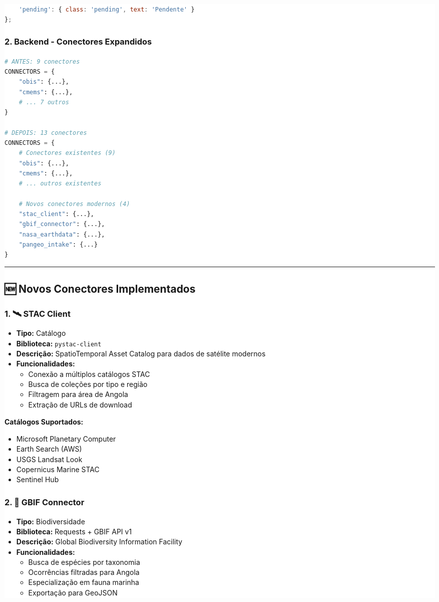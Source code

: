 ```javascript
    'pending': { class: 'pending', text: 'Pendente' }
};
```

### **2. Backend - Conectores Expandidos**
```python
# ANTES: 9 conectores
CONNECTORS = {
    "obis": {...},
    "cmems": {...},
    # ... 7 outros
}

# DEPOIS: 13 conectores
CONNECTORS = {
    # Conectores existentes (9)
    "obis": {...},
    "cmems": {...},
    # ... outros existentes
    
    # Novos conectores modernos (4)
    "stac_client": {...},
    "gbif_connector": {...},
    "nasa_earthdata": {...},
    "pangeo_intake": {...}
}
```

---

## 🆕 Novos Conectores Implementados

### **1. 🛰️ STAC Client**
- **Tipo:** Catálogo
- **Biblioteca:** `pystac-client`
- **Descrição:** SpatioTemporal Asset Catalog para dados de satélite modernos
- **Funcionalidades:**
  - Conexão a múltiplos catálogos STAC
  - Busca de coleções por tipo e região
  - Filtragem para área de Angola
  - Extração de URLs de download

**Catálogos Suportados:**
- Microsoft Planetary Computer
- Earth Search (AWS)
- USGS Landsat Look
- Copernicus Marine STAC
- Sentinel Hub

### **2. 🐠 GBIF Connector**
- **Tipo:** Biodiversidade
- **Biblioteca:** Requests + GBIF API v1
- **Descrição:** Global Biodiversity Information Facility
- **Funcionalidades:**
  - Busca de espécies por taxonomia
  - Ocorrências filtradas para Angola
  - Especialização em fauna marinha
  - Exportação para GeoJSON
